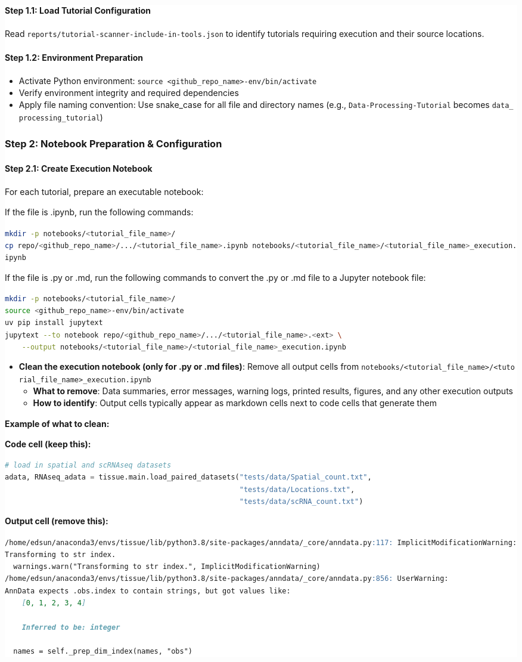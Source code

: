 #### Step 1.1: Load Tutorial Configuration
Read `reports/tutorial-scanner-include-in-tools.json` to identify tutorials requiring execution and their source locations.

#### Step 1.2: Environment Preparation
- Activate Python environment: `source <github_repo_name>-env/bin/activate`
- Verify environment integrity and required dependencies
- Apply file naming convention: Use snake_case for all file and directory names (e.g., `Data-Processing-Tutorial` becomes `data_processing_tutorial`)

### Step 2: Notebook Preparation & Configuration

#### Step 2.1: Create Execution Notebook
For each tutorial, prepare an executable notebook:

If the file is .ipynb, run the following commands:
```bash
mkdir -p notebooks/<tutorial_file_name>/
cp repo/<github_repo_name>/.../<tutorial_file_name>.ipynb notebooks/<tutorial_file_name>/<tutorial_file_name>_execution.ipynb
```

If the file is .py or .md, run the following commands to convert the .py or .md file to a Jupyter notebook file:
```bash
mkdir -p notebooks/<tutorial_file_name>/
source <github_repo_name>-env/bin/activate
uv pip install jupytext
jupytext --to notebook repo/<github_repo_name>/.../<tutorial_file_name>.<ext> \
    --output notebooks/<tutorial_file_name>/<tutorial_file_name>_execution.ipynb
```
  - **Clean the execution notebook (only for .py or .md files)**: Remove all output cells from `notebooks/<tutorial_file_name>/<tutorial_file_name>_execution.ipynb`
    - **What to remove**: Data summaries, error messages, warning logs, printed results, figures, and any other execution outputs
    - **How to identify**: Output cells typically appear as markdown cells next to code cells that generate them

**Example of what to clean:**

**Code cell (keep this):**
```python
# load in spatial and scRNAseq datasets
adata, RNAseq_adata = tissue.main.load_paired_datasets("tests/data/Spatial_count.txt",
                                                       "tests/data/Locations.txt",
                                                       "tests/data/scRNA_count.txt")
```

**Output cell (remove this):**
```markdown
/home/edsun/anaconda3/envs/tissue/lib/python3.8/site-packages/anndata/_core/anndata.py:117: ImplicitModificationWarning: Transforming to str index.
  warnings.warn("Transforming to str index.", ImplicitModificationWarning)
/home/edsun/anaconda3/envs/tissue/lib/python3.8/site-packages/anndata/_core/anndata.py:856: UserWarning:
AnnData expects .obs.index to contain strings, but got values like:
    [0, 1, 2, 3, 4]

    Inferred to be: integer

  names = self._prep_dim_index(names, "obs")
```
